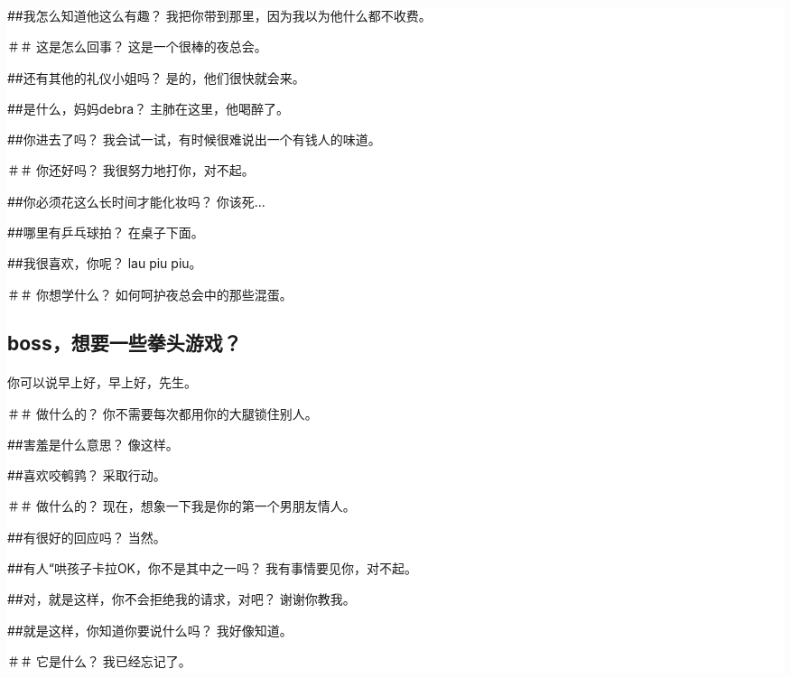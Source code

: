 ##我怎么知道他这么有趣？
我把你带到那里，因为我以为他什么都不收费。

＃＃ 这是怎么回事？
这是一个很棒的夜总会。

##还有其他的礼仪小姐吗？
是的，他们很快就会来。

##是什么，妈妈debra？
主肺在这里，他喝醉了。

##你进去了吗？
我会试一试，有时候很难说出一个有钱人的味道。

＃＃ 你还好吗？
我很努力地打你，对不起。

##你必须花这么长时间才能化妆吗？
你该死...

##哪里有乒乓球拍？
在桌子下面。

##我很喜欢，你呢？
lau piu piu。

＃＃ 你想学什么？
如何呵护夜总会中的那些混蛋。

## boss，想要一些拳头游戏？
你可以说早上好，早上好，先生。

＃＃ 做什么的？
你不需要每次都用你的大腿锁住别人。

##害羞是什么意思？
像这样。

##喜欢咬鹌鹑？
采取行动。

＃＃ 做什么的？
现在，想象一下我是你的第一个男朋友情人。

##有很好的回应吗？
当然。

##有人“哄孩子卡拉OK，你不是其中之一吗？
我有事情要见你，对不起。

##对，就是这样，你不会拒绝我的请求，对吧？
谢谢你教我。

##就是这样，你知道你要说什么吗？
我好像知道。

＃＃ 它是什么？
我已经忘记了。
